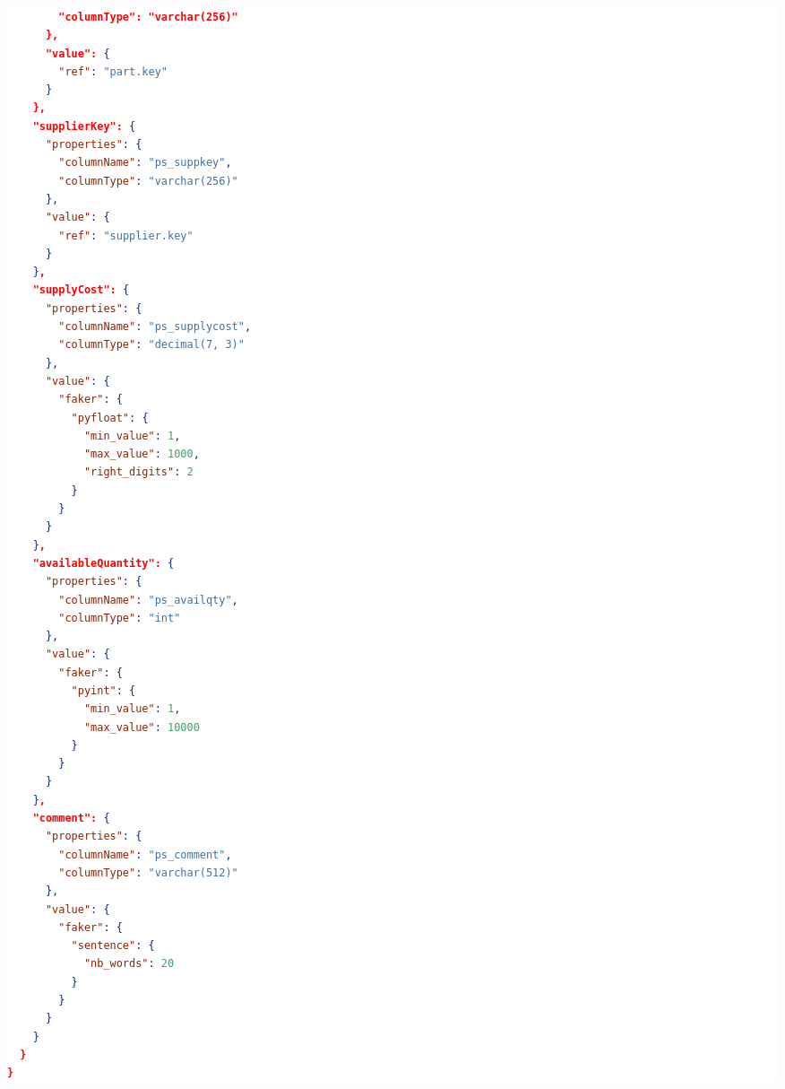 ```json
        "columnType": "varchar(256)"
      },
      "value": {
        "ref": "part.key"
      }
    },
    "supplierKey": {
      "properties": {
        "columnName": "ps_suppkey",
        "columnType": "varchar(256)"
      },
      "value": {
        "ref": "supplier.key"
      }
    },
    "supplyCost": {
      "properties": {
        "columnName": "ps_supplycost",
        "columnType": "decimal(7, 3)"
      },
      "value": {
        "faker": {
          "pyfloat": {
            "min_value": 1,
            "max_value": 1000,
            "right_digits": 2
          }
        }
      }
    },
    "availableQuantity": {
      "properties": {
        "columnName": "ps_availqty",
        "columnType": "int"
      },
      "value": {
        "faker": {
          "pyint": {
            "min_value": 1,
            "max_value": 10000
          }
        }
      }
    },
    "comment": {
      "properties": {
        "columnName": "ps_comment",
        "columnType": "varchar(512)"
      },
      "value": {
        "faker": {
          "sentence": {
            "nb_words": 20
          }
        }
      }
    }
  }
}
```
